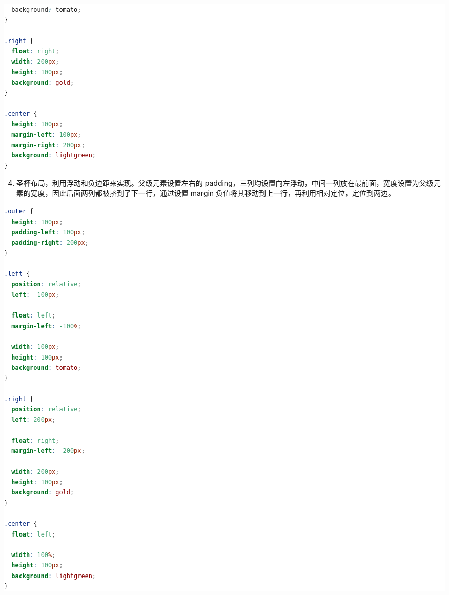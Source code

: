   ```css
    background: tomato;
  }

  .right {
    float: right;
    width: 200px;
    height: 100px;
    background: gold;
  }

  .center {
    height: 100px;
    margin-left: 100px;
    margin-right: 200px;
    background: lightgreen;
  }
  ```
4. 圣杯布局，利用浮动和负边距来实现。父级元素设置左右的 padding，三列均设置向左浮动，中间一列放在最前面，宽度设置为父级元素的宽度，因此后面两列都被挤到了下一行，通过设置 margin 负值将其移动到上一行，再利用相对定位，定位到两边。
```css
.outer {
  height: 100px;
  padding-left: 100px;
  padding-right: 200px;
}

.left {
  position: relative;
  left: -100px;

  float: left;
  margin-left: -100%;

  width: 100px;
  height: 100px;
  background: tomato;
}

.right {
  position: relative;
  left: 200px;

  float: right;
  margin-left: -200px;

  width: 200px;
  height: 100px;
  background: gold;
}

.center {
  float: left;

  width: 100%;
  height: 100px;
  background: lightgreen;
}
```
